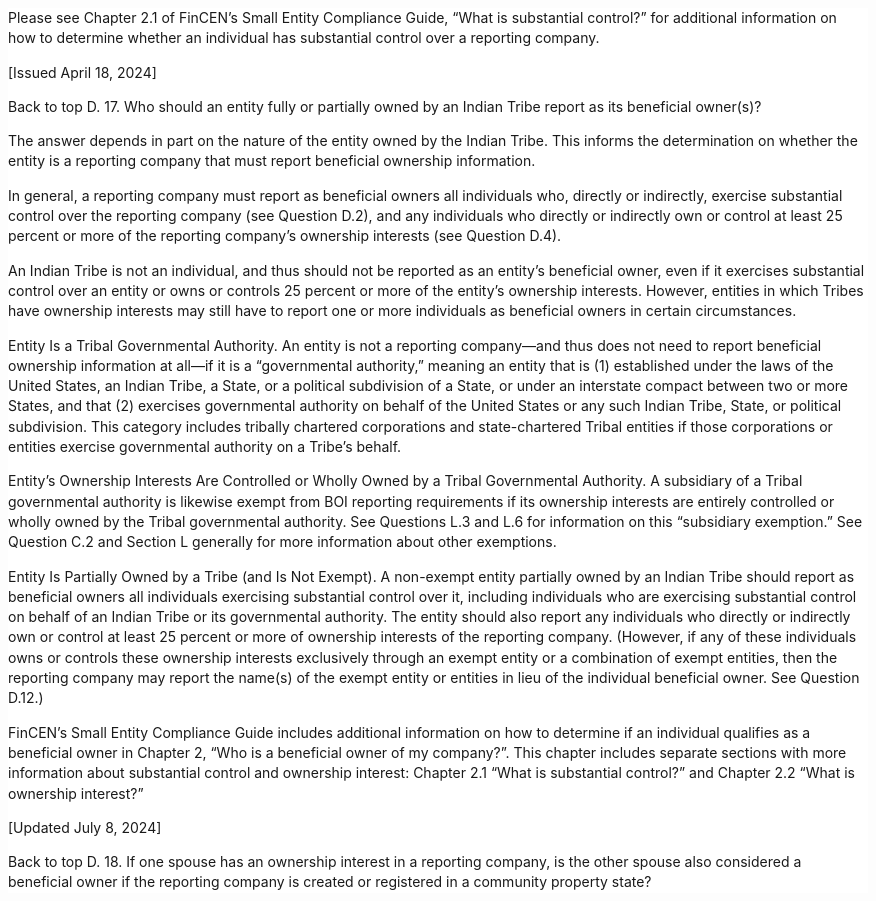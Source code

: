 Please see Chapter 2.1 of FinCEN’s Small Entity Compliance Guide, “What is substantial control?” for additional information on how to determine whether an individual has substantial control over a reporting company.

[Issued April 18, 2024]

Back to top
D. 17. Who should an entity fully or partially owned by an Indian Tribe report as its beneficial owner(s)?

The answer depends in part on the nature of the entity owned by the Indian Tribe. This informs the determination on whether the entity is a reporting company that must report beneficial ownership information.

In general, a reporting company must report as beneficial owners all individuals who, directly or indirectly, exercise substantial control over the reporting company (see Question D.2), and any individuals who directly or indirectly own or control at least 25 percent or more of the reporting company’s ownership interests (see Question D.4).

An Indian Tribe is not an individual, and thus should not be reported as an entity’s beneficial owner, even if it exercises substantial control over an entity or owns or controls 25 percent or more of the entity’s ownership interests. However, entities in which Tribes have ownership interests may still have to report one or more individuals as beneficial owners in certain circumstances.

Entity Is a Tribal Governmental Authority. An entity is not a reporting company—and thus does not need to report beneficial ownership information at all—if it is a “governmental authority,” meaning an entity that is (1) established under the laws of the United States, an Indian Tribe, a State, or a political subdivision of a State, or under an interstate compact between two or more States, and that (2) exercises governmental authority on behalf of the United States or any such Indian Tribe, State, or political subdivision. This category includes tribally chartered corporations and state-chartered Tribal entities if those corporations or entities exercise governmental authority on a Tribe’s behalf.

Entity’s Ownership Interests Are Controlled or Wholly Owned by a Tribal Governmental Authority. A subsidiary of a Tribal governmental authority is likewise exempt from BOI reporting requirements if its ownership interests are entirely controlled or wholly owned by the Tribal governmental authority. See Questions L.3 and L.6 for information on this “subsidiary exemption.” See Question C.2 and Section L generally for more information about other exemptions.

Entity Is Partially Owned by a Tribe (and Is Not Exempt). A non-exempt entity partially owned by an Indian Tribe should report as beneficial owners all individuals exercising substantial control over it, including individuals who are exercising substantial control on behalf of an Indian Tribe or its governmental authority. The entity should also report any individuals who directly or indirectly own or control at least 25 percent or more of ownership interests of the reporting company. (However, if any of these individuals owns or controls these ownership interests exclusively through an exempt entity or a combination of exempt entities, then the reporting company may report the name(s) of the exempt entity or entities in lieu of the individual beneficial owner. See Question D.12.)

FinCEN’s Small Entity Compliance Guide includes additional information on how to determine if an individual qualifies as a beneficial owner in Chapter 2, “Who is a beneficial owner of my company?”. This chapter includes separate sections with more information about substantial control and ownership interest: Chapter 2.1 “What is substantial control?” and Chapter 2.2 “What is ownership interest?”

[Updated July 8, 2024]

Back to top
D. 18. If one spouse has an ownership interest in a reporting company, is the other spouse also considered a beneficial owner if the reporting company is created or registered in a community property state?
